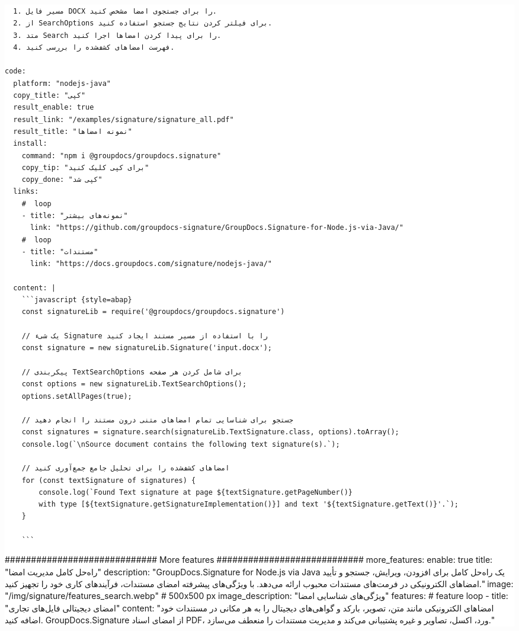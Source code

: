       1. مسیر فایل DOCX را برای جستجوی امضا مشخص کنید.
      2. از SearchOptions برای فیلتر کردن نتایج جستجو استفاده کنید.
      3. متد Search را برای پیدا کردن امضاها اجرا کنید.
      4. فهرست امضاهای کشف‌شده را بررسی کنید.
   
    code:
      platform: "nodejs-java"
      copy_title: "کپی"
      result_enable: true
      result_link: "/examples/signature/signature_all.pdf"
      result_title: "نمونه امضاها"
      install:
        command: "npm i @groupdocs/groupdocs.signature"
        copy_tip: "برای کپی کلیک کنید"
        copy_done: "کپی شد"
      links:
        #  loop
        - title: "نمونه‌های بیشتر"
          link: "https://github.com/groupdocs-signature/GroupDocs.Signature-for-Node.js-via-Java/"
        #  loop
        - title: "مستندات"
          link: "https://docs.groupdocs.com/signature/nodejs-java/"
          
      content: |
        ```javascript {style=abap}
        const signatureLib = require('@groupdocs/groupdocs.signature')

        // یک شیء Signature را با استفاده از مسیر مستند ایجاد کنید
        const signature = new signatureLib.Signature('input.docx');

        // پیکربندی TextSearchOptions برای شامل کردن هر صفحه
        const options = new signatureLib.TextSearchOptions();
        options.setAllPages(true);

        // جستجو برای شناسایی تمام امضاهای متنی درون مستند را انجام دهید
        const signatures = signature.search(signatureLib.TextSignature.class, options).toArray();
        console.log(`\nSource document contains the following text signature(s).`);

        // امضاهای کشف‌شده را برای تحلیل جامع جمع‌آوری کنید
        for (const textSignature of signatures) {
            console.log(`Found Text signature at page ${textSignature.getPageNumber()} 
            with type [${textSignature.getSignatureImplementation()}] and text '${textSignature.getText()}'.`);
        }
        
        ```            

############################# More features ############################
more_features:
  enable: true
  title: "راه‌حل کامل مدیریت امضا"
  description: "GroupDocs.Signature for Node.js via Java یک راه‌حل کامل برای افزودن، ویرایش، جستجو و تأیید امضاهای الکترونیکی در فرمت‌های مستندات محبوب ارائه می‌دهد. با ویژگی‌های پیشرفته امضای مستندات، فرآیندهای کاری خود را تجهیز کنید."
  image: "/img/signature/features_search.webp" # 500x500 px
  image_description: "ویژگی‌های شناسایی امضا"
  features:
    # feature loop
    - title: "امضای دیجیتالی فایل‌های تجاری"
      content: "امضاهای الکترونیکی مانند متن، تصویر، بارکد و گواهی‌های دیجیتال را به هر مکانی در مستندات خود اضافه کنید. GroupDocs.Signature از امضای اسناد PDF، ورد، اکسل، تصاویر و غیره پشتیبانی می‌کند و مدیریت مستندات را منعطف می‌سازد."
